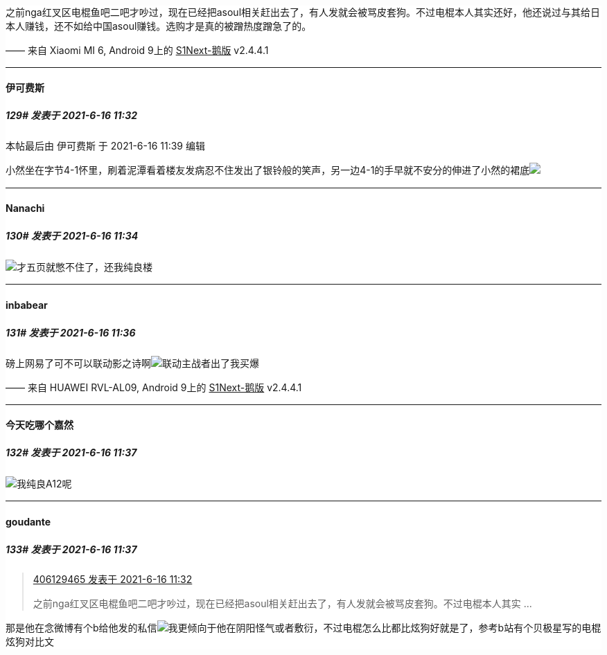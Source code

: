 之前nga红叉区电棍鱼吧二吧才吵过，现在已经把asoul相关赶出去了，有人发就会被骂皮套狗。不过电棍本人其实还好，他还说过与其给日本人赚钱，还不如给中国asoul赚钱。选购才是真的被蹭热度蹭急了的。

—— 来自 Xiaomi MI 6, Android 9上的 [S1Next-鹅版](https://github.com/ykrank/S1-Next/releases) v2.4.4.1


*****

####  伊可费斯  
##### 129#       发表于 2021-6-16 11:32


 本帖最后由 伊可费斯 于 2021-6-16 11:39 编辑 

小然坐在字节4-1怀里，刷着泥潭看着楼友发病忍不住发出了银铃般的笑声，另一边4-1的手早就不安分的伸进了小然的裙底<img src="https://static.saraba1st.com/image/smiley/face2017/076.png" referrerpolicy="no-referrer">


*****

####  Nanachi  
##### 130#       发表于 2021-6-16 11:34


<img src="https://static.saraba1st.com/image/smiley/face2017/135.png" referrerpolicy="no-referrer">才五页就憋不住了，还我纯良楼


*****

####  inbabear  
##### 131#       发表于 2021-6-16 11:36


磅上网易了可不可以联动影之诗啊<img src="https://static.saraba1st.com/image/smiley/face2017/033.png" referrerpolicy="no-referrer">联动主战者出了我买爆

—— 来自 HUAWEI RVL-AL09, Android 9上的 [S1Next-鹅版](https://github.com/ykrank/S1-Next/releases) v2.4.4.1


*****

####  今天吃哪个嘉然  
##### 132#       发表于 2021-6-16 11:37


<img src="https://static.saraba1st.com/image/smiley/face2017/169.gif" referrerpolicy="no-referrer">我纯良A12呢


*****

####  goudante  
##### 133#       发表于 2021-6-16 11:37


<blockquote><a href="httphttps://bbs.saraba1st.com/2b/forum.php?mod=redirect&amp;goto=findpost&amp;pid=51623325&amp;ptid=2010146" target="_blank">406129465 发表于 2021-6-16 11:32</a>

之前nga红叉区电棍鱼吧二吧才吵过，现在已经把asoul相关赶出去了，有人发就会被骂皮套狗。不过电棍本人其实 ...</blockquote>
那是他在念微博有个b给他发的私信<img src="https://static.saraba1st.com/image/smiley/face2017/067.png" referrerpolicy="no-referrer">我更倾向于他在阴阳怪气或者敷衍，不过电棍怎么比都比炫狗好就是了，参考b站有个贝极星写的电棍炫狗对比文
